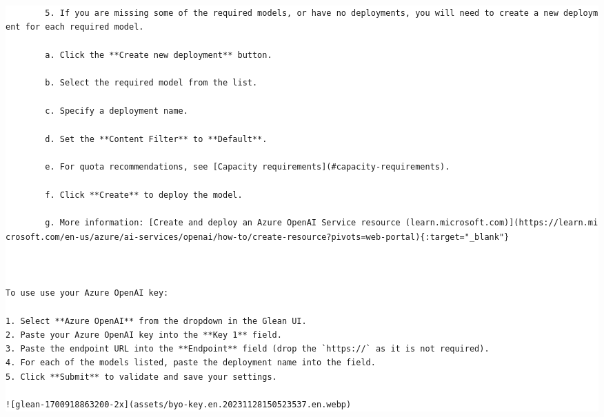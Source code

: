             5. If you are missing some of the required models, or have no deployments, you will need to create a new deployment for each required model.

            a. Click the **Create new deployment** button.
        
            b. Select the required model from the list.
        
            c. Specify a deployment name.
        
            d. Set the **Content Filter** to **Default**.
        
            e. For quota recommendations, see [Capacity requirements](#capacity-requirements).
        
            f. Click **Create** to deploy the model.
        
            g. More information: [Create and deploy an Azure OpenAI Service resource (learn.microsoft.com)](https://learn.microsoft.com/en-us/azure/ai-services/openai/how-to/create-resource?pivots=web-portal){:target="_blank"}



    To use use your Azure OpenAI key:

    1. Select **Azure OpenAI** from the dropdown in the Glean UI.
    2. Paste your Azure OpenAI key into the **Key 1** field.
    3. Paste the endpoint URL into the **Endpoint** field (drop the `https://` as it is not required).
    4. For each of the models listed, paste the deployment name into the field.
    5. Click **Submit** to validate and save your settings.

    ![glean-1700918863200-2x](assets/byo-key.en.20231128150523537.en.webp)
